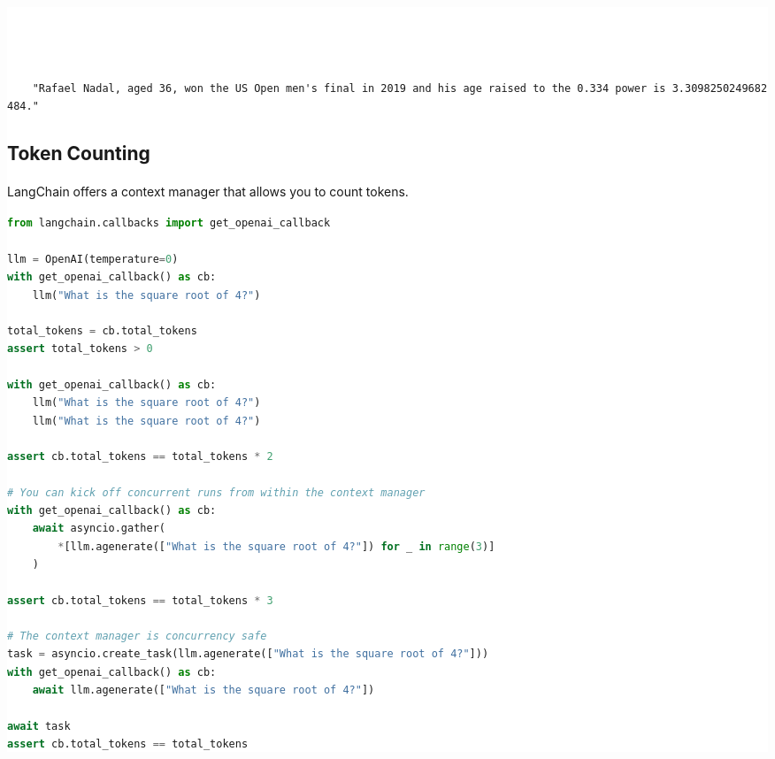 ```




    "Rafael Nadal, aged 36, won the US Open men's final in 2019 and his age raised to the 0.334 power is 3.3098250249682484."
```

</CodeOutputBlock>

## Token Counting
LangChain offers a context manager that allows you to count tokens.


```python
from langchain.callbacks import get_openai_callback

llm = OpenAI(temperature=0)
with get_openai_callback() as cb:
    llm("What is the square root of 4?")

total_tokens = cb.total_tokens
assert total_tokens > 0

with get_openai_callback() as cb:
    llm("What is the square root of 4?")
    llm("What is the square root of 4?")

assert cb.total_tokens == total_tokens * 2

# You can kick off concurrent runs from within the context manager
with get_openai_callback() as cb:
    await asyncio.gather(
        *[llm.agenerate(["What is the square root of 4?"]) for _ in range(3)]
    )

assert cb.total_tokens == total_tokens * 3

# The context manager is concurrency safe
task = asyncio.create_task(llm.agenerate(["What is the square root of 4?"]))
with get_openai_callback() as cb:
    await llm.agenerate(["What is the square root of 4?"])

await task
assert cb.total_tokens == total_tokens
```
